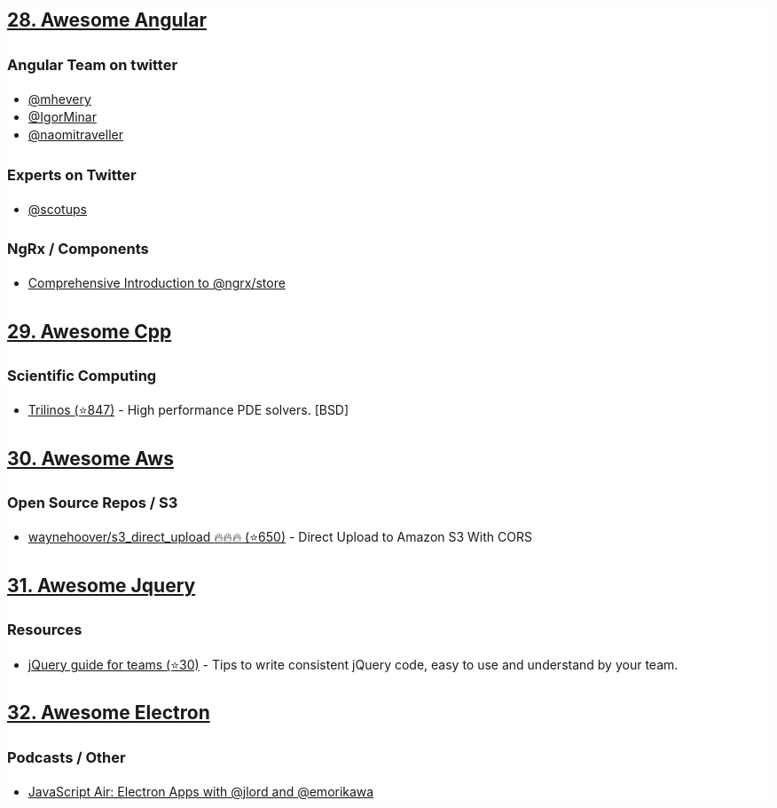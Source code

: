 ## [28. Awesome Angular](/content/PatrickJS/awesome-angular/week/README.md)

### Angular Team on twitter

*   [@mhevery](https://twitter.com/mhevery)
*   [@IgorMinar](https://twitter.com/IgorMinar)
*   [@naomitraveller](https://twitter.com/naomitraveller)

### Experts on Twitter

*   [@scotups](https://twitter.com/scotups)

### NgRx / Components

*   [Comprehensive Introduction to @ngrx/store](https://gist.github.com/btroncone/a6e4347326749f938510)

## [29. Awesome Cpp](/content/fffaraz/awesome-cpp/week/README.md)

### Scientific Computing

*   [Trilinos (⭐847)](https://github.com/trilinos/Trilinos) - High performance PDE solvers. \[BSD]

## [30. Awesome Aws](/content/donnemartin/awesome-aws/week/README.md)

### Open Source Repos / S3

*   [waynehoover/s3\_direct\_upload :fire::fire::fire: (⭐650)](https://github.com/waynehoover/s3_direct_upload) - Direct Upload to Amazon S3 With CORS

## [31. Awesome Jquery](/content/petk/awesome-jquery/week/README.md)

### Resources

*   [jQuery guide for teams (⭐30)](https://github.com/voorhoede/jquery-style-guide) - Tips to write consistent jQuery code, easy to use and understand by your team.

## [32. Awesome Electron](/content/sindresorhus/awesome-electron/week/README.md)

### Podcasts / Other

*   [JavaScript Air: Electron Apps with @jlord and @emorikawa](https://javascriptair.com/episodes/2016-07-06)
